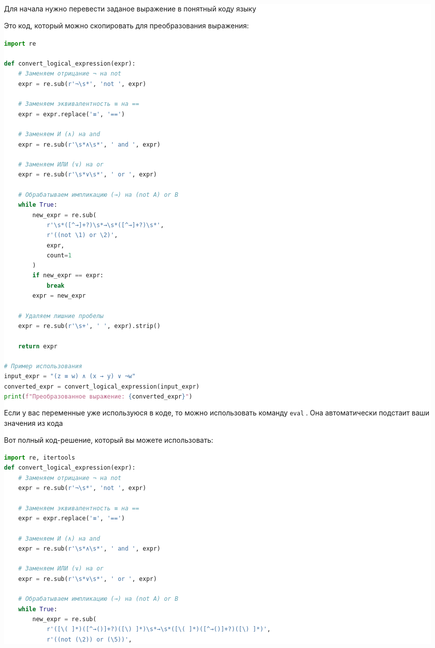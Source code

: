 Для начала нужно перевести заданое выражение в понятный коду языку

Это код, который можно скопировать для преобразования выражения:
```Python
import re

def convert_logical_expression(expr):
    # Заменяем отрицание ¬ на not
    expr = re.sub(r'¬\s*', 'not ', expr)
    
    # Заменяем эквивалентность ≡ на ==
    expr = expr.replace('≡', '==')
    
    # Заменяем И (∧) на and
    expr = re.sub(r'\s*∧\s*', ' and ', expr)
    
    # Заменяем ИЛИ (∨) на or
    expr = re.sub(r'\s*∨\s*', ' or ', expr)
    
    # Обрабатываем импликацию (→) на (not A) or B
    while True:
        new_expr = re.sub(
            r'\s*([^→]+?)\s*→\s*([^→]+?)\s*',
            r'((not \1) or \2)',
            expr,
            count=1
        )
        if new_expr == expr:
            break
        expr = new_expr
    
    # Удаляем лишние пробелы
    expr = re.sub(r'\s+', ' ', expr).strip()
    
    return expr

# Пример использования
input_expr = "(z ≡ w) ∧ (x → y) ∨ ¬w"
converted_expr = convert_logical_expression(input_expr)
print(f"Преобразованное выражение: {converted_expr}")
```
Если у вас переменные уже используюся в коде, то можно использовать команду `eval` . Она автоматически подстаит ваши значения из кода

Вот полный код-решение, который вы можете использовать:
```Python
import re, itertools
def convert_logical_expression(expr):
    # Заменяем отрицание ¬ на not
    expr = re.sub(r'¬\s*', 'not ', expr)

    # Заменяем эквивалентность ≡ на ==
    expr = expr.replace('≡', '==')

    # Заменяем И (∧) на and
    expr = re.sub(r'\s*∧\s*', ' and ', expr)

    # Заменяем ИЛИ (∨) на or
    expr = re.sub(r'\s*∨\s*', ' or ', expr)

    # Обрабатываем импликацию (→) на (not A) or B
    while True:
        new_expr = re.sub(
            r'([\( ]*)([^→()]+?)([\) ]*)\s*→\s*([\( ]*)([^→()]+?)([\) ]*)',
            r'((not (\2)) or (\5))',
```